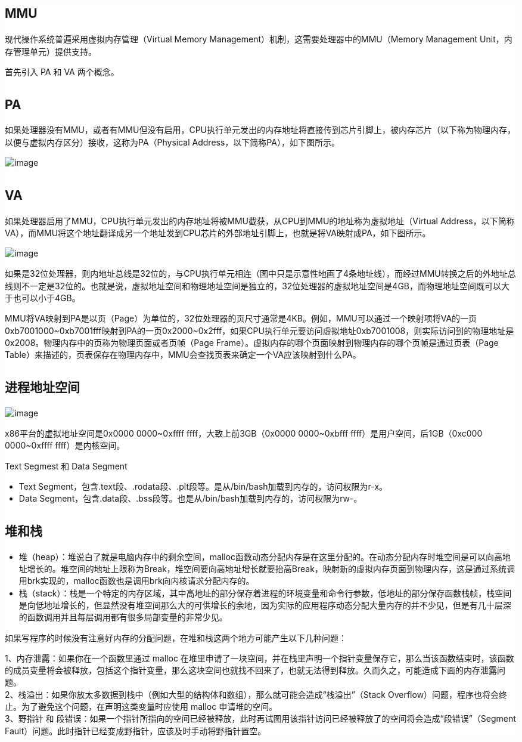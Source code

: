 ## MMU

现代操作系统普遍采用虚拟内存管理（Virtual Memory Management）机制，这需要处理器中的MMU（Memory Management Unit，内存管理单元）提供支持。

首先引入 PA 和 VA 两个概念。

## PA

如果处理器没有MMU，或者有MMU但没有启用，CPU执行单元发出的内存地址将直接传到芯片引脚上，被内存芯片（以下称为物理内存，以便与虚拟内存区分）接收，这称为PA（Physical Address，以下简称PA），如下图所示。

![image](https://user-images.githubusercontent.com/87457873/127427861-3e570e26-bc38-4f7c-9bea-39838f710081.png)


## VA
如果处理器启用了MMU，CPU执行单元发出的内存地址将被MMU截获，从CPU到MMU的地址称为虚拟地址（Virtual Address，以下简称VA），而MMU将这个地址翻译成另一个地址发到CPU芯片的外部地址引脚上，也就是将VA映射成PA，如下图所示。

![image](https://user-images.githubusercontent.com/87457873/127427893-f5b2ed4b-d905-40c3-9898-ea9ff060d4bd.png)

如果是32位处理器，则内地址总线是32位的，与CPU执行单元相连（图中只是示意性地画了4条地址线），而经过MMU转换之后的外地址总线则不一定是32位的。也就是说，虚拟地址空间和物理地址空间是独立的，32位处理器的虚拟地址空间是4GB，而物理地址空间既可以大于也可以小于4GB。

MMU将VA映射到PA是以页（Page）为单位的，32位处理器的页尺寸通常是4KB。例如，MMU可以通过一个映射项将VA的一页0xb7001000~0xb7001fff映射到PA的一页0x2000~0x2fff，如果CPU执行单元要访问虚拟地址0xb7001008，则实际访问到的物理地址是0x2008。物理内存中的页称为物理页面或者页帧（Page Frame）。虚拟内存的哪个页面映射到物理内存的哪个页帧是通过页表（Page Table）来描述的，页表保存在物理内存中，MMU会查找页表来确定一个VA应该映射到什么PA。

## 进程地址空间

![image](https://user-images.githubusercontent.com/87457873/127427923-59164b9b-fd56-4cca-9a77-d8adee1eb927.png)

x86平台的虚拟地址空间是0x0000 0000~0xffff ffff，大致上前3GB（0x0000 0000~0xbfff ffff）是用户空间，后1GB（0xc000 0000~0xffff ffff）是内核空间。

Text Segmest 和 Data Segment

* Text Segment，包含.text段、.rodata段、.plt段等。是从/bin/bash加载到内存的，访问权限为r-x。
* Data Segment，包含.data段、.bss段等。也是从/bin/bash加载到内存的，访问权限为rw-。

## 堆和栈

* 堆（heap）：堆说白了就是电脑内存中的剩余空间，malloc函数动态分配内存是在这里分配的。在动态分配内存时堆空间是可以向高地址增长的。堆空间的地址上限称为Break，堆空间要向高地址增长就要抬高Break，映射新的虚拟内存页面到物理内存，这是通过系统调用brk实现的，malloc函数也是调用brk向内核请求分配内存的。
* 栈（stack）：栈是一个特定的内存区域，其中高地址的部分保存着进程的环境变量和命令行参数，低地址的部分保存函数栈帧，栈空间是向低地址增长的，但显然没有堆空间那么大的可供增长的余地，因为实际的应用程序动态分配大量内存的并不少见，但是有几十层深的函数调用并且每层调用都有很多局部变量的非常少见。

如果写程序的时候没有注意好内存的分配问题，在堆和栈这两个地方可能产生以下几种问题：

1、内存泄露：如果你在一个函数里通过 malloc 在堆里申请了一块空间，并在栈里声明一个指针变量保存它，那么当该函数结束时，该函数的成员变量将会被释放，包括这个指针变量，那么这块空间也就找不回来了，也就无法得到释放。久而久之，可能造成下面的内存泄露问题。<br>
2、栈溢出：如果你放太多数据到栈中（例如大型的结构体和数组），那么就可能会造成“栈溢出”（Stack Overflow）问题，程序也将会终止。为了避免这个问题，在声明这类变量时应使用 malloc 申请堆的空间。<br>
3、野指针 和 段错误：如果一个指针所指向的空间已经被释放，此时再试图用该指针访问已经被释放了的空间将会造成“段错误”（Segment Fault）问题。此时指针已经变成野指针，应该及时手动将野指针置空。<br>
